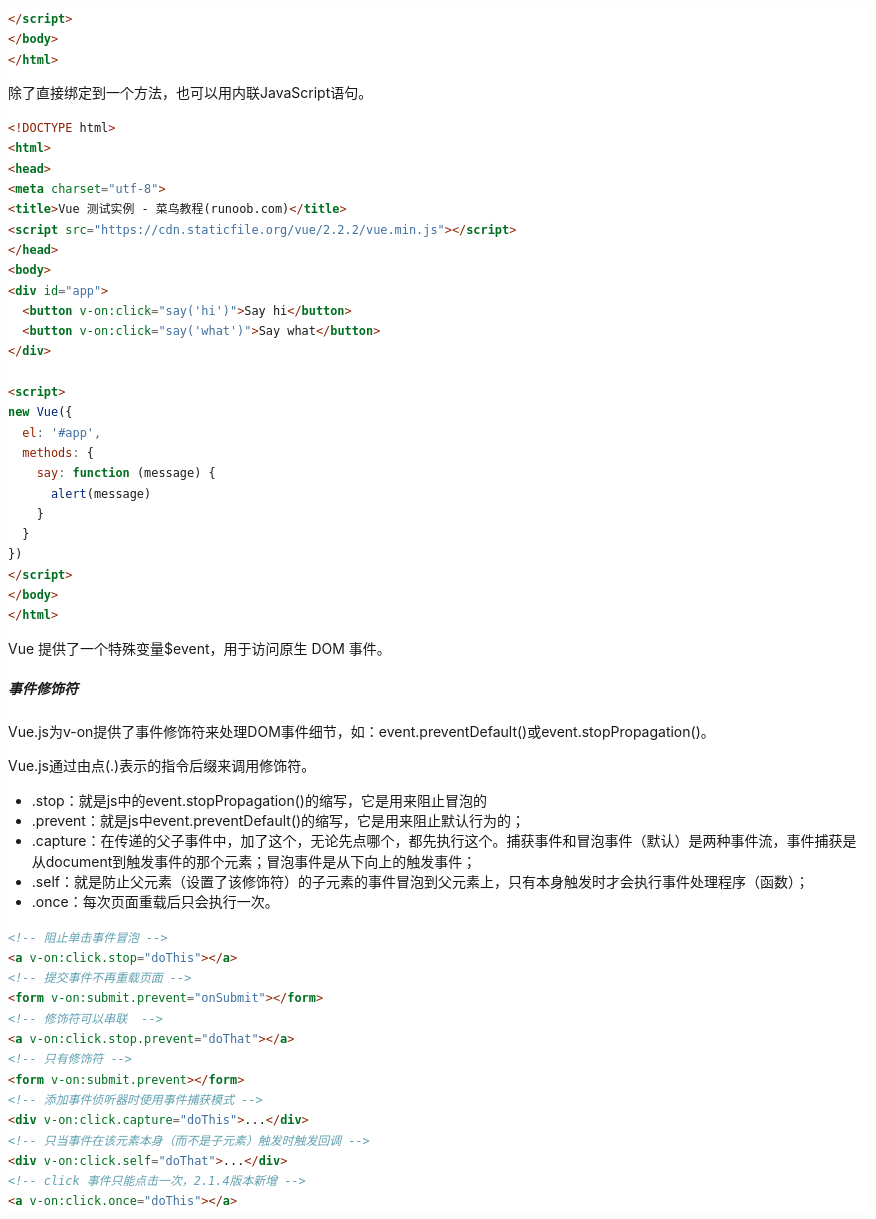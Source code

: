 ```html
</script>
</body>
</html>
```

除了直接绑定到一个方法，也可以用内联JavaScript语句。

```html
<!DOCTYPE html>
<html>
<head>
<meta charset="utf-8">
<title>Vue 测试实例 - 菜鸟教程(runoob.com)</title>
<script src="https://cdn.staticfile.org/vue/2.2.2/vue.min.js"></script>
</head>
<body>
<div id="app">
  <button v-on:click="say('hi')">Say hi</button>
  <button v-on:click="say('what')">Say what</button>
</div>

<script>
new Vue({
  el: '#app',
  methods: {
    say: function (message) {
      alert(message)
    }
  }
})
</script>
</body>
</html>
```

Vue 提供了一个特殊变量$event，用于访问原生 DOM 事件。

##### 事件修饰符

Vue.js为v-on提供了事件修饰符来处理DOM事件细节，如：event.preventDefault()或event.stopPropagation()。

Vue.js通过由点(.)表示的指令后缀来调用修饰符。

- .stop：就是js中的event.stopPropagation()的缩写，它是用来阻止冒泡的
- .prevent：就是js中event.preventDefault()的缩写，它是用来阻止默认行为的；
- .capture：在传递的父子事件中，加了这个，无论先点哪个，都先执行这个。捕获事件和冒泡事件（默认）是两种事件流，事件捕获是从document到触发事件的那个元素；冒泡事件是从下向上的触发事件；
- .self：就是防止父元素（设置了该修饰符）的子元素的事件冒泡到父元素上，只有本身触发时才会执行事件处理程序（函数）；
- .once：每次页面重载后只会执行一次。

```html
<!-- 阻止单击事件冒泡 -->
<a v-on:click.stop="doThis"></a>
<!-- 提交事件不再重载页面 -->
<form v-on:submit.prevent="onSubmit"></form>
<!-- 修饰符可以串联  -->
<a v-on:click.stop.prevent="doThat"></a>
<!-- 只有修饰符 -->
<form v-on:submit.prevent></form>
<!-- 添加事件侦听器时使用事件捕获模式 -->
<div v-on:click.capture="doThis">...</div>
<!-- 只当事件在该元素本身（而不是子元素）触发时触发回调 -->
<div v-on:click.self="doThat">...</div>
<!-- click 事件只能点击一次，2.1.4版本新增 -->
<a v-on:click.once="doThis"></a>
```
